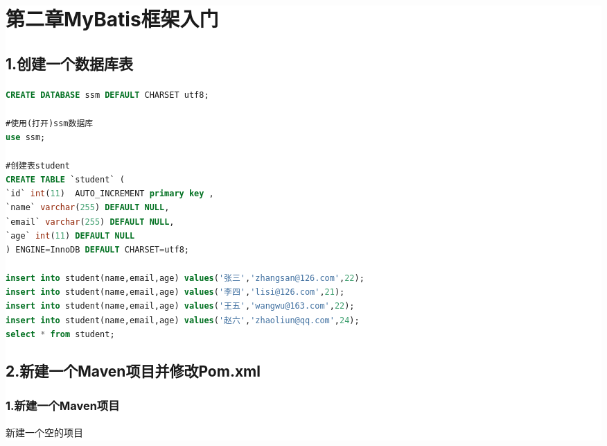 # 第二章MyBatis框架入门

## 1.创建一个数据库表

```sql
CREATE DATABASE ssm DEFAULT CHARSET utf8;

#使用(打开)ssm数据库
use ssm;

#创建表student
CREATE TABLE `student` (
`id` int(11)  AUTO_INCREMENT primary key ,
`name` varchar(255) DEFAULT NULL,
`email` varchar(255) DEFAULT NULL,
`age` int(11) DEFAULT NULL
) ENGINE=InnoDB DEFAULT CHARSET=utf8;

insert into student(name,email,age) values('张三','zhangsan@126.com',22);
insert into student(name,email,age) values('李四','lisi@126.com',21);
insert into student(name,email,age) values('王五','wangwu@163.com',22);
insert into student(name,email,age) values('赵六','zhaoliun@qq.com',24);
select * from student;
```

## 2.新建一个Maven项目并修改Pom.xml

### 1.新建一个Maven项目

新建一个空的项目
